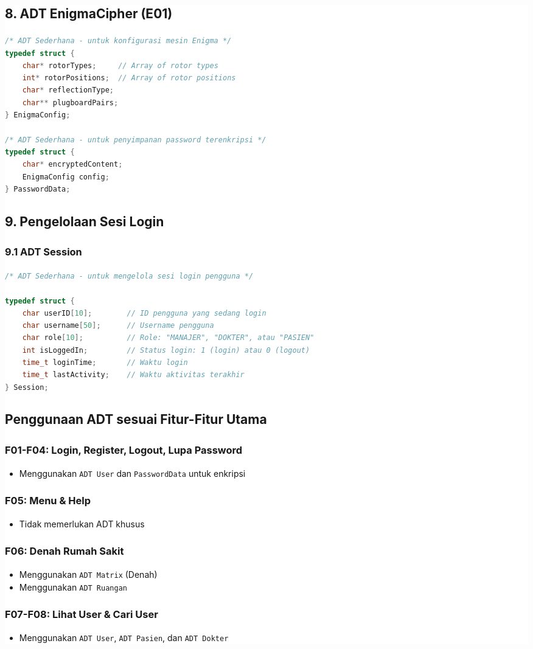 
## 8. ADT EnigmaCipher (E01)

```c
/* ADT Sederhana - untuk konfigurasi mesin Enigma */
typedef struct {
    char* rotorTypes;     // Array of rotor types
    int* rotorPositions;  // Array of rotor positions
    char* reflectionType;
    char** plugboardPairs;
} EnigmaConfig;

/* ADT Sederhana - untuk penyimpanan password terenkripsi */
typedef struct {
    char* encryptedContent;
    EnigmaConfig config;
} PasswordData;
```

## 9. Pengelolaan Sesi Login

### 9.1 ADT Session
```c
/* ADT Sederhana - untuk mengelola sesi login pengguna */

typedef struct {
    char userID[10];        // ID pengguna yang sedang login
    char username[50];      // Username pengguna
    char role[10];          // Role: "MANAJER", "DOKTER", atau "PASIEN"
    int isLoggedIn;         // Status login: 1 (login) atau 0 (logout)
    time_t loginTime;       // Waktu login
    time_t lastActivity;    // Waktu aktivitas terakhir
} Session;
```

## Penggunaan ADT sesuai Fitur-Fitur Utama

### F01-F04: Login, Register, Logout, Lupa Password
- Menggunakan `ADT User` dan `PasswordData` untuk enkripsi

### F05: Menu & Help
- Tidak memerlukan ADT khusus

### F06: Denah Rumah Sakit
- Menggunakan `ADT Matrix` (Denah)
- Menggunakan `ADT Ruangan`

### F07-F08: Lihat User & Cari User
- Menggunakan `ADT User`, `ADT Pasien`, dan `ADT Dokter`
